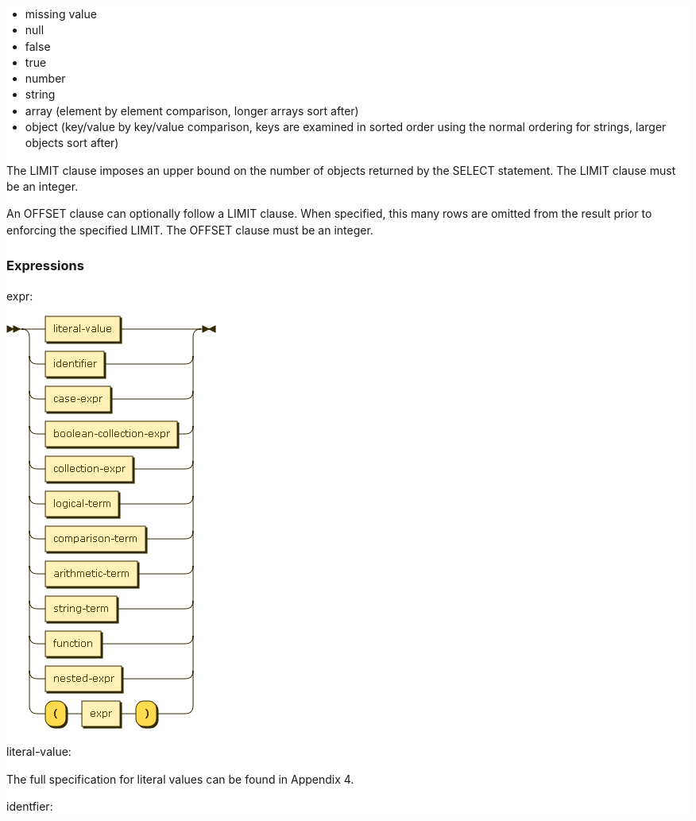 * missing value
* null
* false
* true
* number
* string
* array (element by element comparison, longer arrays sort after)
* object (key/value by key/value comparison, keys are examined in sorted order using the normal ordering for strings, larger objects sort after)

The LIMIT clause imposes an upper bound on the number of objects returned by the SELECT statement.  The LIMIT clause must be an integer.

An OFFSET clause can optionally follow a LIMIT clause.  When specified, this many rows are omitted from the result prior to enforcing the specified LIMIT.  The OFFSET clause must be an integer.

### Expressions

expr:

![](diagram/expr.png)

literal-value:

The full specification for literal values can be found in Appendix 4.

identfier:
